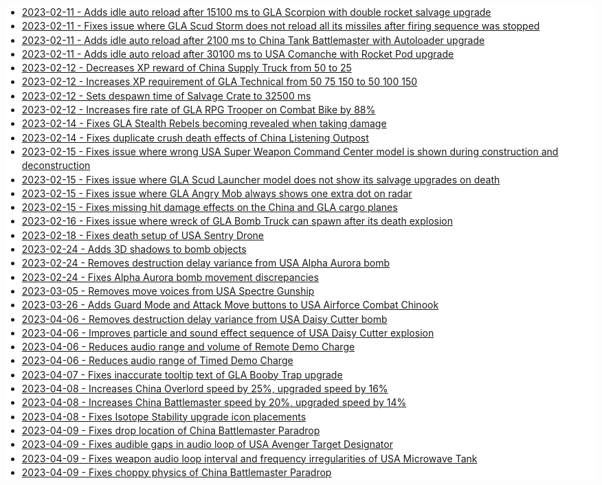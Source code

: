 - [2023-02-11 - Adds idle auto reload after 15100 ms to GLA Scorpion with double rocket salvage upgrade](#link__20230211__1699_scorpion_idle_reload)
- [2023-02-11 - Fixes issue where GLA Scud Storm does not reload all its missiles after firing sequence was stopped](#link__20230211__1703_scud_storm_idle_reload)
- [2023-02-11 - Adds idle auto reload after 2100 ms to China Tank Battlemaster with Autoloader upgrade](#link__20230211__1704_battlemaster_autoloader_idle_reload)
- [2023-02-11 - Adds idle auto reload after 30100 ms to USA Comanche with Rocket Pod upgrade](#link__20230211__1705_comanche_idle_reload)
- [2023-02-12 - Decreases XP reward of China Supply Truck from 50 to 25](#link__20230212__1680_supply_truck_xp_reward)
- [2023-02-12 - Increases XP requirement of GLA Technical from 50 75 150 to 50 100 150](#link__20230212__1680_technical_xp_requirement)
- [2023-02-12 - Sets despawn time of Salvage Crate to 32500 ms](#link__20230212__1688_salvage_crate_despawn_time)
- [2023-02-12 - Increases fire rate of GLA RPG Trooper on Combat Bike by 88%](#link__20230212__1694_biker_rocket_weapon)
- [2023-02-14 - Fixes GLA Stealth Rebels becoming revealed when taking damage](#link__20230214__1706_stealth_rebel_reveal)
- [2023-02-14 - Fixes duplicate crush death effects of China Listening Outpost](#link__20230214__1707_outpost_crush_death)
- [2023-02-15 - Fixes issue where wrong USA Super Weapon Command Center model is shown during construction and deconstruction](#link__20230215__1713_swg_cc_construction_model)
- [2023-02-15 - Fixes issue where GLA Scud Launcher model does not show its salvage upgrades on death](#link__20230215__1714_scud_launcher_death_model)
- [2023-02-15 - Fixes issue where GLA Angry Mob always shows one extra dot on radar](#link__20230215__1716_mob_radar_dots)
- [2023-02-15 - Fixes missing hit damage effects on the China and GLA cargo planes](#link__20230215__1718_cargo_plane_hit_effects)
- [2023-02-16 - Fixes issue where wreck of GLA Bomb Truck can spawn after its death explosion](#link__20230216__1726_wreck_spawn_after_death)
- [2023-02-18 - Fixes death setup of USA Sentry Drone](#link__20230218__1731_sentry_drone_death)
- [2023-02-24 - Adds 3D shadows to bomb objects](#link__20230224__1750_bomb_shadows)
- [2023-02-24 - Removes destruction delay variance from USA Alpha Aurora bomb](#link__20230224__1752_alpha_aurora_bomb_random_delay)
- [2023-02-24 - Fixes Alpha Aurora bomb movement discrepancies](#link__20230224__1753_alpha_aurora_bomb_speed)
- [2023-03-05 - Removes move voices from USA Spectre Gunship](#link__20230305__1759_spectre_move_voice_removal)
- [2023-03-26 - Adds Guard Mode and Attack Move buttons to USA Airforce Combat Chinook](#link__20230326__1787_combat_chinook_buttons)
- [2023-04-06 - Removes destruction delay variance from USA Daisy Cutter bomb](#link__20230406__1800_daisy_cutter_explosion_delay_variance)
- [2023-04-06 - Improves particle and sound effect sequence of USA Daisy Cutter explosion](#link__20230406__1800_daisy_cutter_explosion_effects)
- [2023-04-06 - Reduces audio range and volume of Remote Demo Charge](#link__20230406__1801_remote_demo_charge_audio)
- [2023-04-06 - Reduces audio range of Timed Demo Charge](#link__20230406__1802_timed_demo_charge_audio)
- [2023-04-07 - Fixes inaccurate tooltip text of GLA Booby Trap upgrade](#link__20230407__1804_booby_trap_upgrade_text)
- [2023-04-08 - Increases China Overlord speed by 25%, upgraded speed by 16%](#link__20230408__1813_overlord_speed)
- [2023-04-08 - Increases China Battlemaster speed by 20%, upgraded speed by 14%](#link__20230408__1815_battlemaster_speed)
- [2023-04-08 - Fixes Isotope Stability upgrade icon placements](#link__20230408__1816_isotope_stability_cameo)
- [2023-04-09 - Fixes drop location of China Battlemaster Paradrop](#link__20230409__1780_battlemaster_paradrop_location)
- [2023-04-09 - Fixes audible gaps in audio loop of USA Avenger Target Designator](#link__20230409__1821_avenger_loop_audio)
- [2023-04-09 - Fixes weapon audio loop interval and frequency irregularities of USA Microwave Tank](#link__20230409__1821_microwave_loop_audio)
- [2023-04-09 - Fixes choppy physics of China Battlemaster Paradrop](#link__20230409__1825_battlemaster_paradrop_physics)